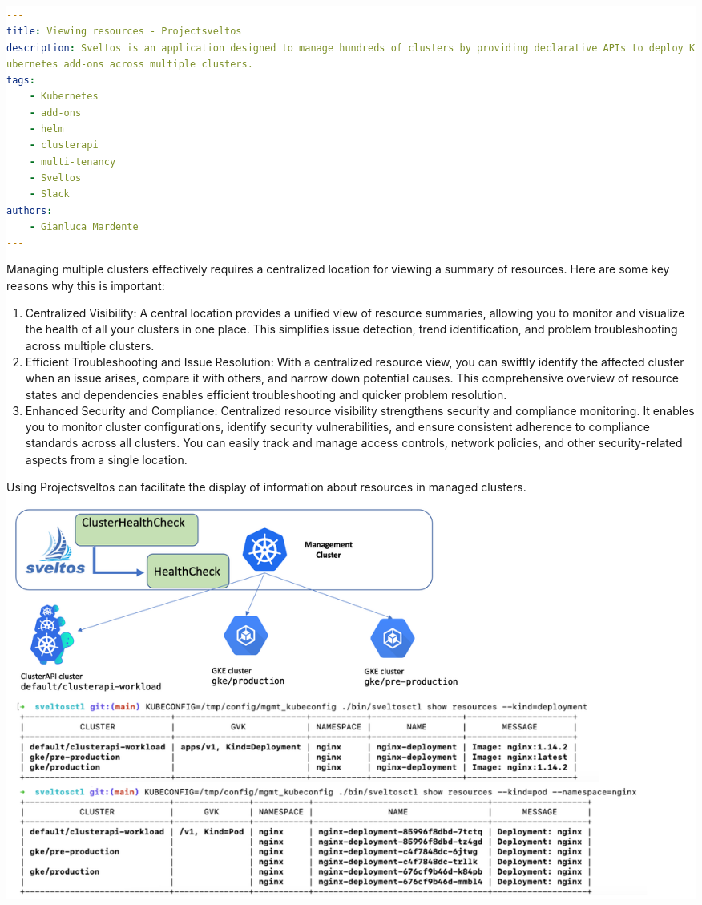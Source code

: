 ```yaml
---
title: Viewing resources - Projectsveltos
description: Sveltos is an application designed to manage hundreds of clusters by providing declarative APIs to deploy Kubernetes add-ons across multiple clusters.
tags:
    - Kubernetes
    - add-ons
    - helm
    - clusterapi
    - multi-tenancy
    - Sveltos
    - Slack
authors:
    - Gianluca Mardente
---
```


Managing multiple clusters effectively requires a centralized location for viewing a summary of resources. Here are some key reasons why this is important:

1. Centralized Visibility: A central location provides a unified view of resource summaries, allowing you to monitor and visualize the health of all your clusters in one place. This simplifies issue detection, trend identification, and problem troubleshooting across multiple clusters.
2. Efficient Troubleshooting and Issue Resolution: With a centralized resource view, you can swiftly identify the affected cluster when an issue arises, compare it with others, and narrow down potential causes. This comprehensive overview of resource states and dependencies enables efficient troubleshooting and quicker problem resolution.
3. Enhanced Security and Compliance: Centralized resource visibility strengthens security and compliance monitoring. It enables you to monitor cluster configurations, identify security vulnerabilities, and ensure consistent adherence to compliance standards across all clusters. You can easily track and manage access controls, network policies, and other security-related aspects from a single location.

Using Projectsveltos can facilitate the display of information about resources in managed clusters.

![Sveltosctl show resources](assets/show_resources.png)
